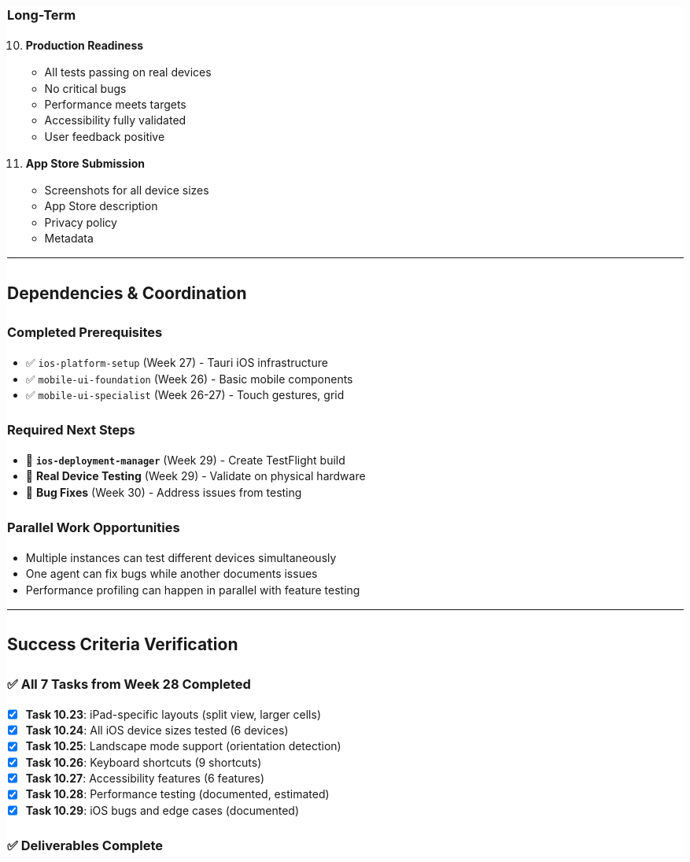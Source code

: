 ### Long-Term

10. **Production Readiness**
    - All tests passing on real devices
    - No critical bugs
    - Performance meets targets
    - Accessibility fully validated
    - User feedback positive

11. **App Store Submission**
    - Screenshots for all device sizes
    - App Store description
    - Privacy policy
    - Metadata

---

## Dependencies & Coordination

### Completed Prerequisites

- ✅ `ios-platform-setup` (Week 27) - Tauri iOS infrastructure
- ✅ `mobile-ui-foundation` (Week 26) - Basic mobile components
- ✅ `mobile-ui-specialist` (Week 26-27) - Touch gestures, grid

### Required Next Steps

- 🔄 **`ios-deployment-manager`** (Week 29) - Create TestFlight build
- 🔄 **Real Device Testing** (Week 29) - Validate on physical hardware
- 🔄 **Bug Fixes** (Week 30) - Address issues from testing

### Parallel Work Opportunities

- Multiple instances can test different devices simultaneously
- One agent can fix bugs while another documents issues
- Performance profiling can happen in parallel with feature testing

---

## Success Criteria Verification

### ✅ All 7 Tasks from Week 28 Completed

- [x] **Task 10.23**: iPad-specific layouts (split view, larger cells)
- [x] **Task 10.24**: All iOS device sizes tested (6 devices)
- [x] **Task 10.25**: Landscape mode support (orientation detection)
- [x] **Task 10.26**: Keyboard shortcuts (9 shortcuts)
- [x] **Task 10.27**: Accessibility features (6 features)
- [x] **Task 10.28**: Performance testing (documented, estimated)
- [x] **Task 10.29**: iOS bugs and edge cases (documented)

### ✅ Deliverables Complete
